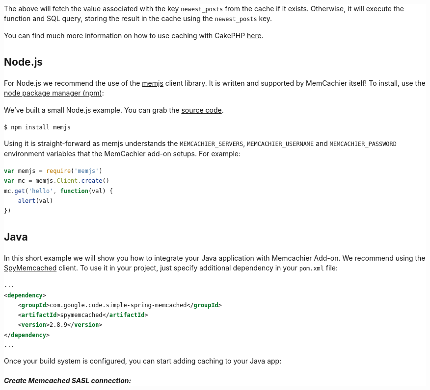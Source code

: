 The above will fetch the value associated with the key `newest_posts` from the
cache if it exists. Otherwise, it will execute the function and SQL query,
storing the result in the cache using the `newest_posts` key.

You can find much more information on how to use caching with CakePHP
[here](http://book.cakephp.org/2.0/en/core-libraries/caching.html).

## Node.js

For Node.js we recommend the use of the
[memjs](http://github.com/alevy/memjs) client library. It is written
and supported by MemCachier itself! To install, use the [node package
manager (npm)](http://npmjs.org/):

We’ve built a small Node.js example. You can grab the
<a class="github-source-code" href="https://github.com/memcachier/examples-node">source code</a>.

~~~
$ npm install memjs
~~~

Using it is straight-forward as memjs understands the
`MEMCACHIER_SERVERS`, `MEMCACHIER_USERNAME` and `MEMCACHIER_PASSWORD`
environment variables that the MemCachier add-on setups. For example:

~~~javascript
var memjs = require('memjs')
var mc = memjs.Client.create()
mc.get('hello', function(val) {
    alert(val)
})
~~~

## Java

In this short example we will show you how to integrate your Java
application with Memcachier Add-on. We recommend using the
[SpyMemcached](http://code.google.com/p/spymemcached/) client.
To use it in your project, just specify additional dependency in your
`pom.xml` file:

~~~xml
...
<dependency>
    <groupId>com.google.code.simple-spring-memcached</groupId>
    <artifactId>spymemcached</artifactId>
    <version>2.8.9</version>
</dependency>
...
~~~

Once your build system is configured, you can start adding caching to
your Java app:

##### Create Memcached SASL connection:

